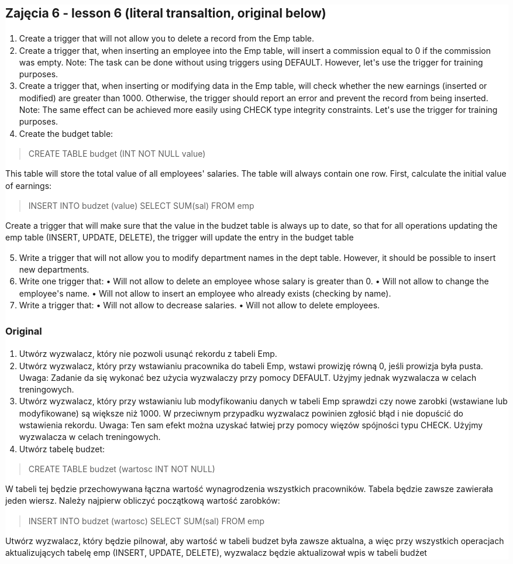 ## Zajęcia 6 - lesson 6 (literal transaltion, original below)
1. Create a trigger that will not allow you to delete a record from the Emp table.
2. Create a trigger that, when inserting an employee into the Emp table, will insert a commission equal to 0 if the commission was empty. Note: The task can be done without using triggers using DEFAULT. However, let's use the trigger for training purposes.
3. Create a trigger that, when inserting or modifying data in the Emp table, will check whether the new earnings (inserted or modified) are greater than 1000. Otherwise, the trigger should report an error and prevent the record from being inserted. Note: The same effect can be achieved more easily using CHECK type integrity constraints. Let's use the trigger for training purposes.
4. Create the budget table:
> CREATE TABLE budget (INT NOT NULL value)

This table will store the total value of all employees' salaries. The table will always contain one row. First, calculate the initial value of earnings:
> INSERT INTO budzet (value)
> SELECT SUM(sal) FROM emp

Create a trigger that will make sure that the value in the budzet table is always up to date, so that for all operations updating the emp table (INSERT, UPDATE, DELETE), the trigger will update the entry in the budget table

5. Write a trigger that will not allow you to modify department names in the dept table. However, it should be possible to insert new departments.
7. Write one trigger that:
  • Will not allow to delete an employee whose salary is greater than 0.
  • Will not allow to change the employee's name.
  • Will not allow to insert an employee who already exists (checking by name).
8. Write a trigger that:
  • Will not allow to decrease salaries.
  • Will not allow to delete employees.

### Original
1.	Utwórz wyzwalacz, który nie pozwoli usunąć rekordu z tabeli Emp.
2.	Utwórz wyzwalacz, który przy wstawianiu pracownika do tabeli Emp, wstawi prowizję równą 0, jeśli prowizja była pusta. Uwaga: Zadanie da się wykonać bez użycia wyzwalaczy przy pomocy DEFAULT. Użyjmy jednak wyzwalacza w celach treningowych.
3.	Utwórz wyzwalacz, który przy wstawianiu lub modyfikowaniu danych w tabeli Emp sprawdzi czy nowe zarobki (wstawiane lub modyfikowane) są większe niż 1000. W przeciwnym przypadku wyzwalacz powinien zgłosić błąd i nie dopuścić do wstawienia rekordu. Uwaga:  Ten sam efekt można uzyskać łatwiej przy pomocy więzów spójności typu CHECK. Użyjmy wyzwalacza w celach treningowych.
4.	Utwórz tabelę budzet:
> CREATE TABLE budzet (wartosc INT NOT NULL)

W tabeli tej będzie przechowywana łączna wartość wynagrodzenia wszystkich pracowników. Tabela będzie zawsze zawierała jeden wiersz. Należy najpierw obliczyć początkową wartość zarobków:
> INSERT INTO budzet (wartosc)
> SELECT SUM(sal) FROM emp

Utwórz wyzwalacz, który będzie pilnował, aby wartość w tabeli budzet była zawsze aktualna, a więc przy wszystkich operacjach aktualizujących tabelę emp (INSERT, UPDATE, DELETE), wyzwalacz będzie aktualizował wpis w tabeli budżet
